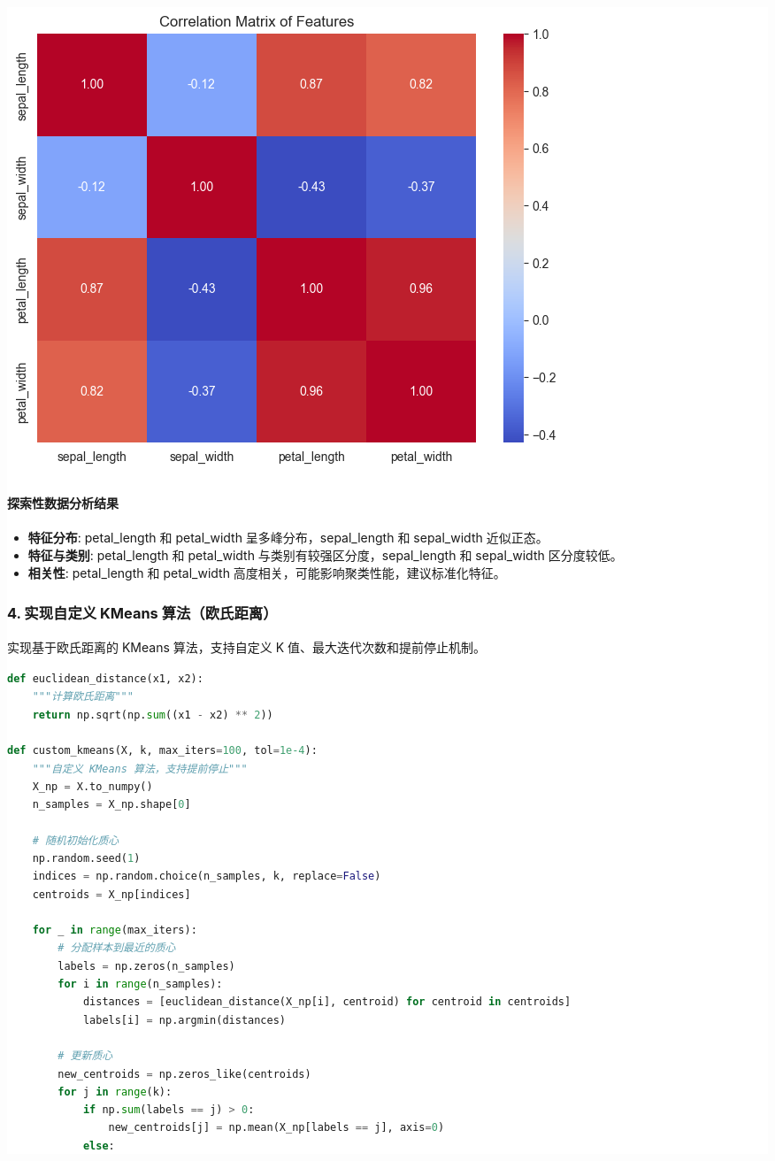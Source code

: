 ![png](./images/output_5_2.png)
#### 探索性数据分析结果
- **特征分布**: petal_length 和 petal_width 呈多峰分布，sepal_length 和 sepal_width 近似正态。
- **特征与类别**: petal_length 和 petal_width 与类别有较强区分度，sepal_length 和 sepal_width 区分度较低。
- **相关性**: petal_length 和 petal_width 高度相关，可能影响聚类性能，建议标准化特征。

### 4. 实现自定义 KMeans 算法（欧氏距离）
实现基于欧氏距离的 KMeans 算法，支持自定义 K 值、最大迭代次数和提前停止机制。
```python
def euclidean_distance(x1, x2):
    """计算欧氏距离"""
    return np.sqrt(np.sum((x1 - x2) ** 2))

def custom_kmeans(X, k, max_iters=100, tol=1e-4):
    """自定义 KMeans 算法，支持提前停止"""
    X_np = X.to_numpy()
    n_samples = X_np.shape[0]

    # 随机初始化质心
    np.random.seed(1)
    indices = np.random.choice(n_samples, k, replace=False)
    centroids = X_np[indices]

    for _ in range(max_iters):
        # 分配样本到最近的质心
        labels = np.zeros(n_samples)
        for i in range(n_samples):
            distances = [euclidean_distance(X_np[i], centroid) for centroid in centroids]
            labels[i] = np.argmin(distances)

        # 更新质心
        new_centroids = np.zeros_like(centroids)
        for j in range(k):
            if np.sum(labels == j) > 0:
                new_centroids[j] = np.mean(X_np[labels == j], axis=0)
            else:
```